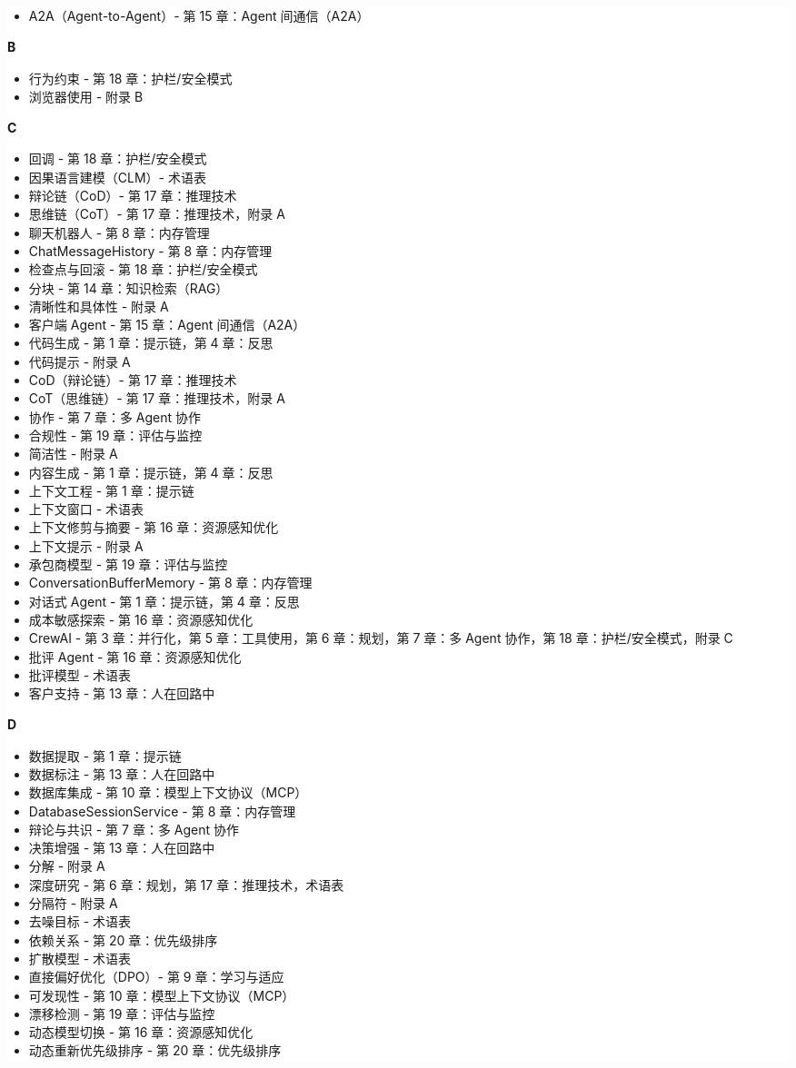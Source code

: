 * A2A（Agent-to-Agent）- 第 15 章：Agent 间通信（A2A）

**B**

* 行为约束 - 第 18 章：护栏/安全模式
* 浏览器使用 - 附录 B

**C**

* 回调 - 第 18 章：护栏/安全模式
* 因果语言建模（CLM）- 术语表
* 辩论链（CoD）- 第 17 章：推理技术
* 思维链（CoT）- 第 17 章：推理技术，附录 A
* 聊天机器人 - 第 8 章：内存管理
* ChatMessageHistory - 第 8 章：内存管理
* 检查点与回滚 - 第 18 章：护栏/安全模式
* 分块 - 第 14 章：知识检索（RAG）
* 清晰性和具体性 - 附录 A
* 客户端 Agent - 第 15 章：Agent 间通信（A2A）
* 代码生成 - 第 1 章：提示链，第 4 章：反思
* 代码提示 - 附录 A
* CoD（辩论链）- 第 17 章：推理技术
* CoT（思维链）- 第 17 章：推理技术，附录 A
* 协作 - 第 7 章：多 Agent 协作
* 合规性 - 第 19 章：评估与监控
* 简洁性 - 附录 A
* 内容生成 - 第 1 章：提示链，第 4 章：反思
* 上下文工程 - 第 1 章：提示链
* 上下文窗口 - 术语表
* 上下文修剪与摘要 - 第 16 章：资源感知优化
* 上下文提示 - 附录 A
* 承包商模型 - 第 19 章：评估与监控
* ConversationBufferMemory - 第 8 章：内存管理
* 对话式 Agent - 第 1 章：提示链，第 4 章：反思
* 成本敏感探索 - 第 16 章：资源感知优化
* CrewAI - 第 3 章：并行化，第 5 章：工具使用，第 6 章：规划，第 7 章：多 Agent 协作，第 18 章：护栏/安全模式，附录 C
* 批评 Agent - 第 16 章：资源感知优化
* 批评模型 - 术语表
* 客户支持 - 第 13 章：人在回路中

**D**

* 数据提取 - 第 1 章：提示链
* 数据标注 - 第 13 章：人在回路中
* 数据库集成 - 第 10 章：模型上下文协议（MCP）
* DatabaseSessionService - 第 8 章：内存管理
* 辩论与共识 - 第 7 章：多 Agent 协作
* 决策增强 - 第 13 章：人在回路中
* 分解 - 附录 A
* 深度研究 - 第 6 章：规划，第 17 章：推理技术，术语表
* 分隔符 - 附录 A
* 去噪目标 - 术语表
* 依赖关系 - 第 20 章：优先级排序
* 扩散模型 - 术语表
* 直接偏好优化（DPO）- 第 9 章：学习与适应
* 可发现性 - 第 10 章：模型上下文协议（MCP）
* 漂移检测 - 第 19 章：评估与监控
* 动态模型切换 - 第 16 章：资源感知优化
* 动态重新优先级排序 - 第 20 章：优先级排序
